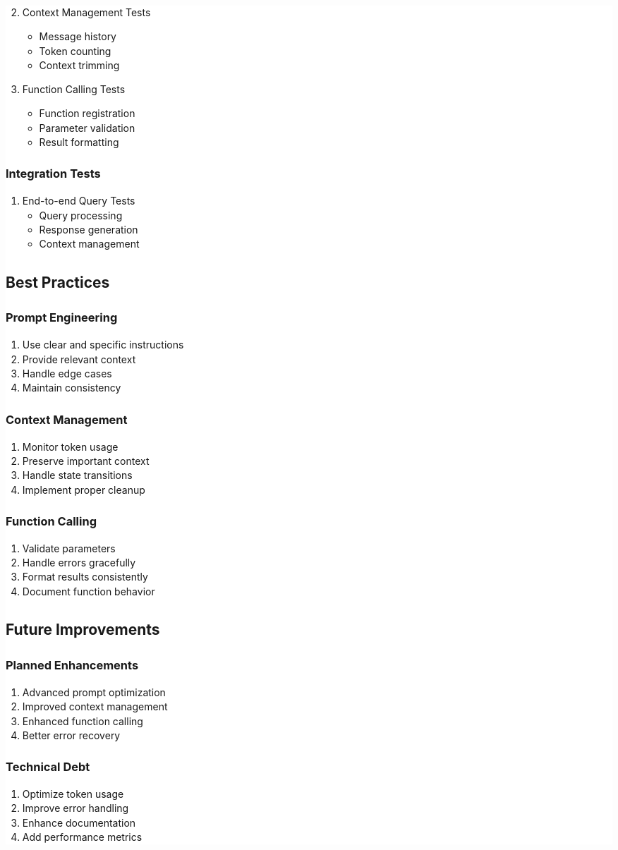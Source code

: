 2. Context Management Tests
   - Message history
   - Token counting
   - Context trimming

3. Function Calling Tests
   - Function registration
   - Parameter validation
   - Result formatting

### Integration Tests
1. End-to-end Query Tests
   - Query processing
   - Response generation
   - Context management

## Best Practices

### Prompt Engineering
1. Use clear and specific instructions
2. Provide relevant context
3. Handle edge cases
4. Maintain consistency

### Context Management
1. Monitor token usage
2. Preserve important context
3. Handle state transitions
4. Implement proper cleanup

### Function Calling
1. Validate parameters
2. Handle errors gracefully
3. Format results consistently
4. Document function behavior

## Future Improvements

### Planned Enhancements
1. Advanced prompt optimization
2. Improved context management
3. Enhanced function calling
4. Better error recovery

### Technical Debt
1. Optimize token usage
2. Improve error handling
3. Enhance documentation
4. Add performance metrics 